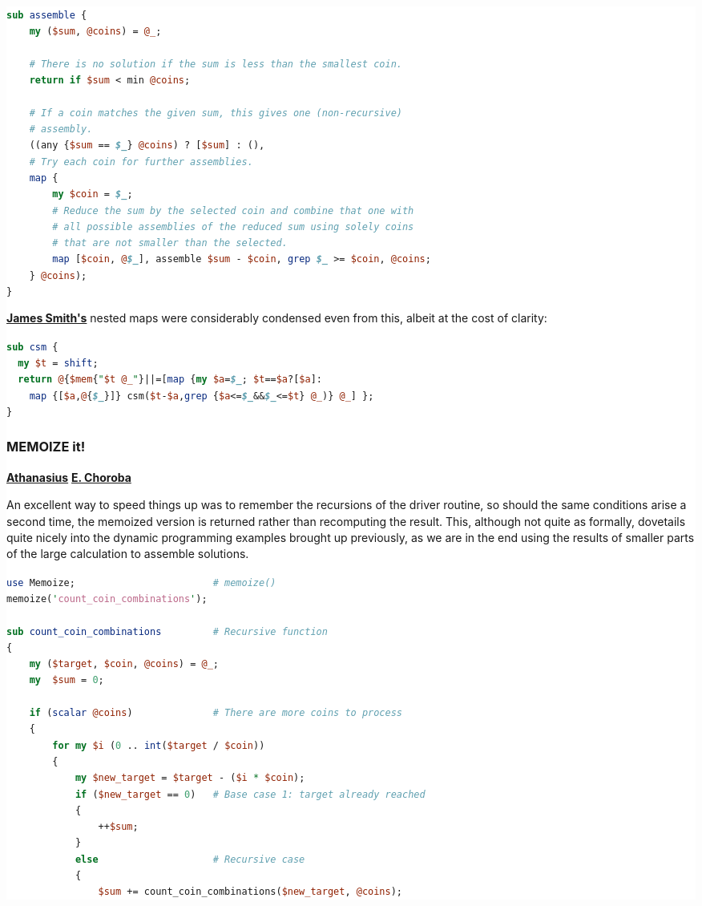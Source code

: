 ```perl
sub assemble {
    my ($sum, @coins) = @_;

    # There is no solution if the sum is less than the smallest coin.
    return if $sum < min @coins;

    # If a coin matches the given sum, this gives one (non-recursive)
    # assembly.
    ((any {$sum == $_} @coins) ? [$sum] : (),
    # Try each coin for further assemblies.
    map {
        my $coin = $_;
        # Reduce the sum by the selected coin and combine that one with
        # all possible assemblies of the reduced sum using solely coins
        # that are not smaller than the selected.
        map [$coin, @$_], assemble $sum - $coin, grep $_ >= $coin, @coins;
    } @coins);
}
```

[**James Smith's**](https://github.com/manwar/perlweeklychallenge-club/blob/master/challenge-075/james-smith/perl/ch-1.pl) nested maps were considerably condensed even from this, albeit at the cost of clarity:

```perl
sub csm {
  my $t = shift;
  return @{$mem{"$t @_"}||=[map {my $a=$_; $t==$a?[$a]:
    map {[$a,@{$_}]} csm($t-$a,grep {$a<=$_&&$_<=$t} @_)} @_] };
}
```


### MEMOIZE it!
[**Athanasius**](https://github.com/manwar/perlweeklychallenge-club/blob/master/challenge-075/athanasius/perl/ch-1.pl)
[**E. Choroba**](https://github.com/manwar/perlweeklychallenge-club/blob/master/challenge-075/e-choroba/perl/ch-1.pl)

An excellent way to speed things up was to remember the recursions of the driver routine, so should the same conditions arise a second time, the memoized version is returned rather than recomputing the result. This, although not quite as formally, dovetails quite nicely into the dynamic programming examples brought up previously, as we are in the end using the results of smaller parts of the large calculation to assemble solutions.

```perl
use Memoize;                        # memoize()
memoize('count_coin_combinations');

sub count_coin_combinations         # Recursive function
{
    my ($target, $coin, @coins) = @_;
    my  $sum = 0;

    if (scalar @coins)              # There are more coins to process
    {
        for my $i (0 .. int($target / $coin))
        {
            my $new_target = $target - ($i * $coin);
            if ($new_target == 0)   # Base case 1: target already reached
            {
                ++$sum;
            }
            else                    # Recursive case
            {
                $sum += count_coin_combinations($new_target, @coins);
```